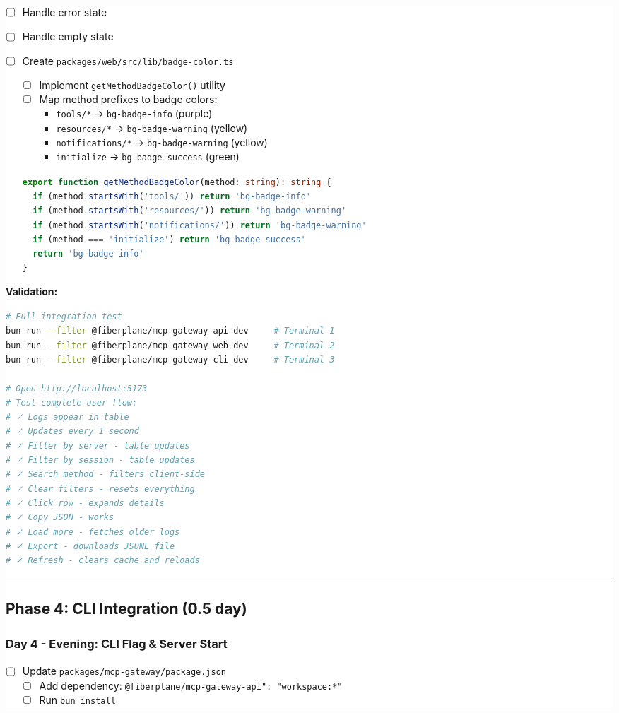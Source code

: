   - [ ] Handle error state
  - [ ] Handle empty state

- [ ] Create `packages/web/src/lib/badge-color.ts`
  - [ ] Implement `getMethodBadgeColor()` utility
  - [ ] Map method prefixes to badge colors:
    - `tools/*` → `bg-badge-info` (purple)
    - `resources/*` → `bg-badge-warning` (yellow)
    - `notifications/*` → `bg-badge-warning` (yellow)
    - `initialize` → `bg-badge-success` (green)

  ```typescript
  export function getMethodBadgeColor(method: string): string {
    if (method.startsWith('tools/')) return 'bg-badge-info'
    if (method.startsWith('resources/')) return 'bg-badge-warning'
    if (method.startsWith('notifications/')) return 'bg-badge-warning'
    if (method === 'initialize') return 'bg-badge-success'
    return 'bg-badge-info'
  }
  ```

**Validation:**
```bash
# Full integration test
bun run --filter @fiberplane/mcp-gateway-api dev     # Terminal 1
bun run --filter @fiberplane/mcp-gateway-web dev     # Terminal 2
bun run --filter @fiberplane/mcp-gateway-cli dev     # Terminal 3

# Open http://localhost:5173
# Test complete user flow:
# ✓ Logs appear in table
# ✓ Updates every 1 second
# ✓ Filter by server - table updates
# ✓ Filter by session - table updates
# ✓ Search method - filters client-side
# ✓ Clear filters - resets everything
# ✓ Click row - expands details
# ✓ Copy JSON - works
# ✓ Load more - fetches older logs
# ✓ Export - downloads JSONL file
# ✓ Refresh - clears cache and reloads
```

---

## Phase 4: CLI Integration (0.5 day)

### Day 4 - Evening: CLI Flag & Server Start

- [ ] Update `packages/mcp-gateway/package.json`
  - [ ] Add dependency: `@fiberplane/mcp-gateway-api": "workspace:*"`
  - [ ] Run `bun install`
